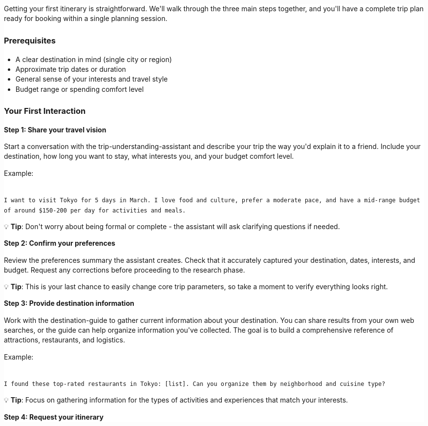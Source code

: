 Getting your first itinerary is straightforward. We'll walk through the three main steps together, and you'll have a complete trip plan ready for booking within a single planning session.

### Prerequisites

- A clear destination in mind (single city or region)
- Approximate trip dates or duration
- General sense of your interests and travel style
- Budget range or spending comfort level

### Your First Interaction

**Step 1: Share your travel vision**

Start a conversation with the trip-understanding-assistant and describe your trip the way you'd explain it to a friend. Include your destination, how long you want to stay, what interests you, and your budget comfort level.

Example:

```

I want to visit Tokyo for 5 days in March. I love food and culture, prefer a moderate pace, and have a mid-range budget of around $150-200 per day for activities and meals.

```

💡 **Tip**: Don't worry about being formal or complete - the assistant will ask clarifying questions if needed.

**Step 2: Confirm your preferences**

Review the preferences summary the assistant creates. Check that it accurately captured your destination, dates, interests, and budget. Request any corrections before proceeding to the research phase.


💡 **Tip**: This is your last chance to easily change core trip parameters, so take a moment to verify everything looks right.

**Step 3: Provide destination information**

Work with the destination-guide to gather current information about your destination. You can share results from your own web searches, or the guide can help organize information you've collected. The goal is to build a comprehensive reference of attractions, restaurants, and logistics.

Example:

```

I found these top-rated restaurants in Tokyo: [list]. Can you organize them by neighborhood and cuisine type?

```

💡 **Tip**: Focus on gathering information for the types of activities and experiences that match your interests.

**Step 4: Request your itinerary**
